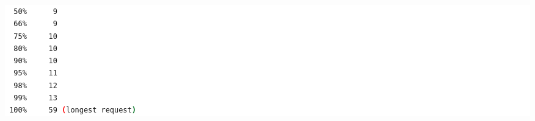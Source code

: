 ```bash
  50%      9
  66%      9
  75%     10
  80%     10
  90%     10
  95%     11
  98%     12
  99%     13
 100%     59 (longest request)
```

